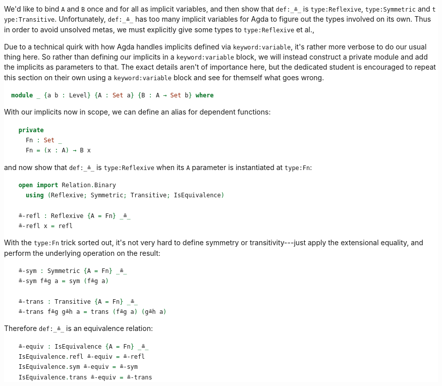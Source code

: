 We'd like to bind `A` and `B` once and for all as implicit variables, and then
show that `def:_≗_` is `type:Reflexive`, `type:Symmetric` and `type:Transitive`.
Unfortunately, `def:_≗_` has too many implicit variables for Agda to figure out
the types involved on its own. Thus in order to avoid unsolved metas, we must
explicitly give some types to `type:Reflexive` et al.,

Due to a technical quirk with how Agda handles implicits defined via
`keyword:variable`, it's rather more verbose to do our usual thing here. So
rather than defining our implicits in a `keyword:variable` block, we will
instead construct a private module and add the implicits as parameters to that.
The exact details aren't of importance here, but the dedicated student is
encouraged to repeat this section on their own using a `keyword:variable` block
and see for themself what goes wrong.

```agda
  module _ {a b : Level} {A : Set a} {B : A → Set b} where
```

With our implicits now in scope, we can define an alias for dependent functions:

```agda
    private
      Fn : Set _
      Fn = (x : A) → B x
```

and now show that `def:_≗_` is `type:Reflexive` when its `A` parameter is
instantiated at `type:Fn`:

```agda
    open import Relation.Binary
      using (Reflexive; Symmetric; Transitive; IsEquivalence)

    ≗-refl : Reflexive {A = Fn} _≗_
    ≗-refl x = refl
```

With the `type:Fn` trick sorted out, it's not very hard to define symmetry or
transitivity---just apply the extensional equality, and perform the underlying
operation on the result:

```agda
    ≗-sym : Symmetric {A = Fn} _≗_
    ≗-sym f≗g a = sym (f≗g a)

    ≗-trans : Transitive {A = Fn} _≗_
    ≗-trans f≗g g≗h a = trans (f≗g a) (g≗h a)
```

Therefore `def:_≗_` is an equivalence relation:

```agda
    ≗-equiv : IsEquivalence {A = Fn} _≗_
    IsEquivalence.refl ≗-equiv = ≗-refl
    IsEquivalence.sym ≗-equiv = ≗-sym
    IsEquivalence.trans ≗-equiv = ≗-trans
```
